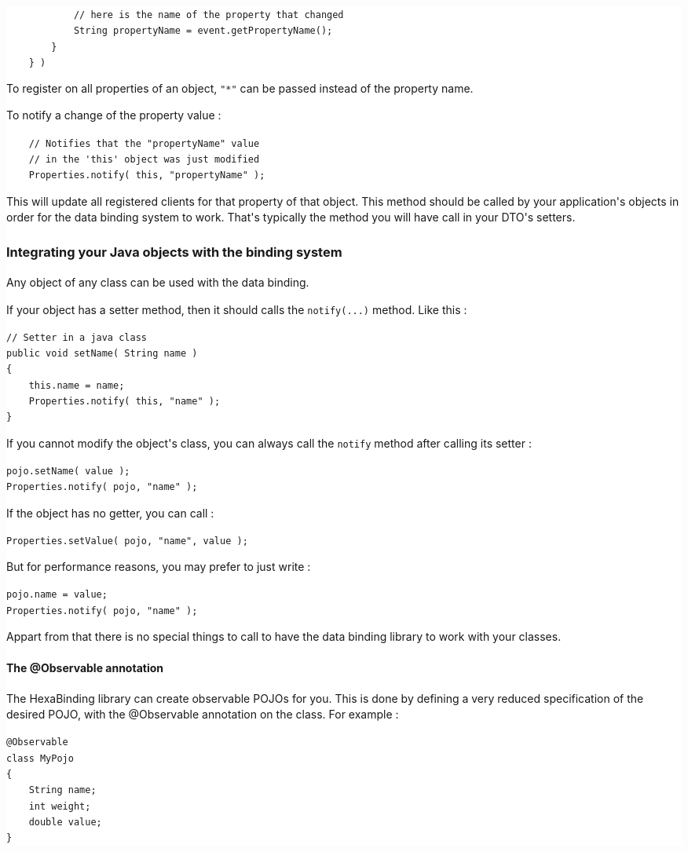 				// here is the name of the property that changed
				String propertyName = event.getPropertyName();
			}
		} )

To register on all properties of an object, `"*"` can be passed instead of the property name.

To notify a change of the property value :

		// Notifies that the "propertyName" value
		// in the 'this' object was just modified
		Properties.notify( this, "propertyName" );

This will update all registered clients for that property of that object. This method should be called by your application's objects in order for the data binding system to work. That's typically the method you will have call in your DTO's setters.

### Integrating your Java objects with the binding system

Any object of any class can be used with the data binding.

If your object has a setter method, then it should calls the `notify(...)` method. Like this :

	// Setter in a java class
	public void setName( String name )
	{
		this.name = name;
		Properties.notify( this, "name" );
	}

If you cannot modify the object's class, you can always call the `notify` method after calling its setter :

	pojo.setName( value );
	Properties.notify( pojo, "name" );

If the object has no getter, you can call :

	Properties.setValue( pojo, "name", value );

But for performance reasons, you may prefer to just write :

	pojo.name = value;
	Properties.notify( pojo, "name" );

Appart from that there is no special things to call to have the data binding library to work with your classes.

#### The @Observable annotation

The HexaBinding library can create observable POJOs for you. This is done by defining a very reduced specification of the desired POJO, with the @Observable annotation on the class. For example :

	@Observable
	class MyPojo
	{
		String name;
		int weight;
		double value;
	}

